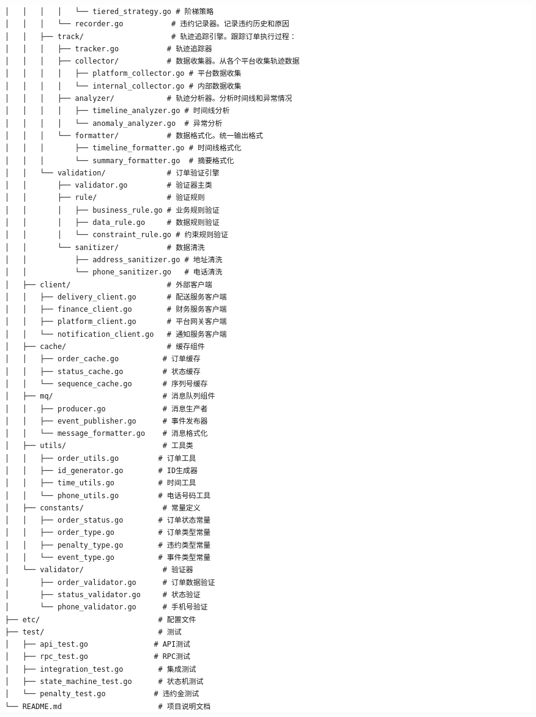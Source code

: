 ```text
│   │   │   │   └── tiered_strategy.go # 阶梯策略
│   │   │   └── recorder.go           # 违约记录器。记录违约历史和原因
│   │   ├── track/                    # 轨迹追踪引擎。跟踪订单执行过程：
│   │   │   ├── tracker.go           # 轨迹追踪器
│   │   │   ├── collector/           # 数据收集器。从各个平台收集轨迹数据
│   │   │   │   ├── platform_collector.go # 平台数据收集
│   │   │   │   └── internal_collector.go # 内部数据收集
│   │   │   ├── analyzer/            # 轨迹分析器。分析时间线和异常情况
│   │   │   │   ├── timeline_analyzer.go # 时间线分析
│   │   │   │   └── anomaly_analyzer.go  # 异常分析
│   │   │   └── formatter/           # 数据格式化。统一输出格式
│   │   │       ├── timeline_formatter.go # 时间线格式化
│   │   │       └── summary_formatter.go  # 摘要格式化
│   │   └── validation/              # 订单验证引擎
│   │       ├── validator.go         # 验证器主类
│   │       ├── rule/                # 验证规则
│   │       │   ├── business_rule.go # 业务规则验证
│   │       │   ├── data_rule.go     # 数据规则验证
│   │       │   └── constraint_rule.go # 约束规则验证
│   │       └── sanitizer/           # 数据清洗
│   │           ├── address_sanitizer.go # 地址清洗
│   │           └── phone_sanitizer.go   # 电话清洗
│   ├── client/                      # 外部客户端
│   │   ├── delivery_client.go       # 配送服务客户端
│   │   ├── finance_client.go        # 财务服务客户端
│   │   ├── platform_client.go       # 平台网关客户端
│   │   └── notification_client.go   # 通知服务客户端
│   ├── cache/                       # 缓存组件
│   │   ├── order_cache.go          # 订单缓存
│   │   ├── status_cache.go         # 状态缓存
│   │   └── sequence_cache.go       # 序列号缓存
│   ├── mq/                         # 消息队列组件
│   │   ├── producer.go             # 消息生产者
│   │   ├── event_publisher.go      # 事件发布器
│   │   └── message_formatter.go    # 消息格式化
│   ├── utils/                      # 工具类
│   │   ├── order_utils.go         # 订单工具
│   │   ├── id_generator.go        # ID生成器
│   │   ├── time_utils.go          # 时间工具
│   │   └── phone_utils.go         # 电话号码工具
│   ├── constants/                  # 常量定义
│   │   ├── order_status.go        # 订单状态常量
│   │   ├── order_type.go          # 订单类型常量
│   │   ├── penalty_type.go        # 违约类型常量
│   │   └── event_type.go          # 事件类型常量
│   └── validator/                  # 验证器
│       ├── order_validator.go      # 订单数据验证
│       ├── status_validator.go     # 状态验证
│       └── phone_validator.go      # 手机号验证
├── etc/                           # 配置文件
├── test/                          # 测试
│   ├── api_test.go               # API测试
│   ├── rpc_test.go               # RPC测试
│   ├── integration_test.go        # 集成测试
│   ├── state_machine_test.go      # 状态机测试
│   └── penalty_test.go           # 违约金测试
└── README.md                      # 项目说明文档
```
